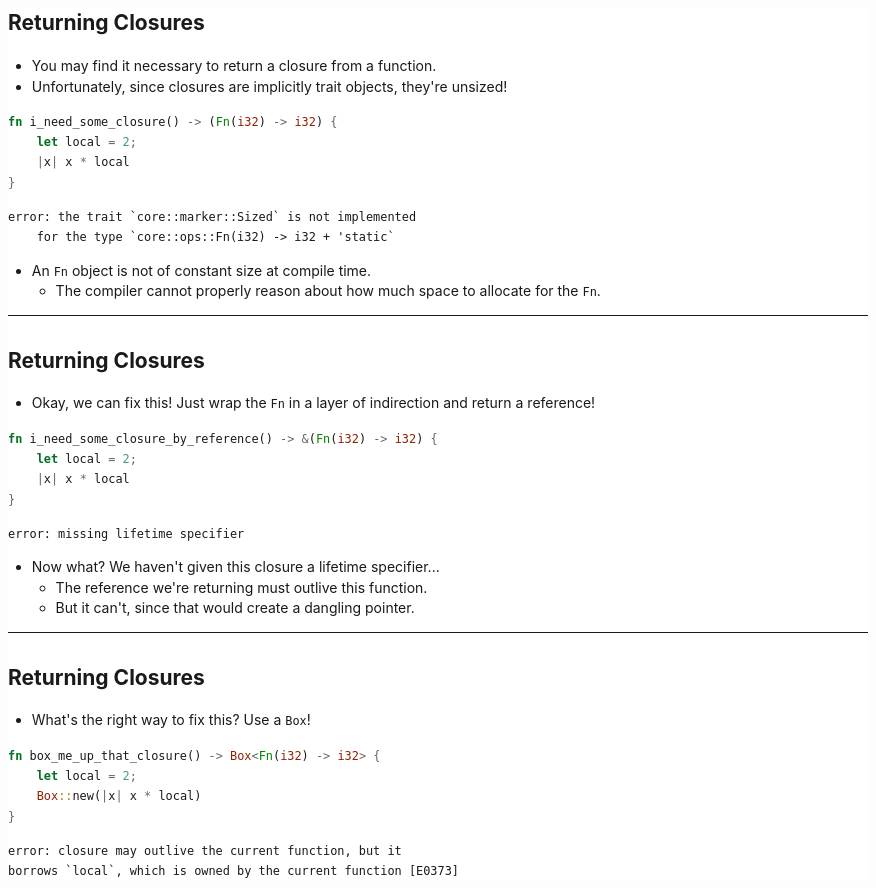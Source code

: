 ## Returning Closures

- You may find it necessary to return a closure from a function.
- Unfortunately, since closures are implicitly trait objects, they're unsized!

```rust
fn i_need_some_closure() -> (Fn(i32) -> i32) {
    let local = 2;
    |x| x * local
}
```

```
error: the trait `core::marker::Sized` is not implemented
    for the type `core::ops::Fn(i32) -> i32 + 'static`
```

- An `Fn` object is not of constant size at compile time.
    - The compiler cannot properly reason about how much space to allocate for the `Fn`.

---
## Returning Closures

- Okay, we can fix this! Just wrap the `Fn` in a layer of indirection and return a reference!

```rust
fn i_need_some_closure_by_reference() -> &(Fn(i32) -> i32) {
    let local = 2;
    |x| x * local
}
```

```
error: missing lifetime specifier
```

- Now what? We haven't given this closure a lifetime specifier...
    - The reference we're returning must outlive this function.
    - But it can't, since that would create a dangling pointer.

---
## Returning Closures

- What's the right way to fix this? Use a `Box`!

```rust
fn box_me_up_that_closure() -> Box<Fn(i32) -> i32> {
    let local = 2;
    Box::new(|x| x * local)
}
```

```
error: closure may outlive the current function, but it
borrows `local`, which is owned by the current function [E0373]
```
